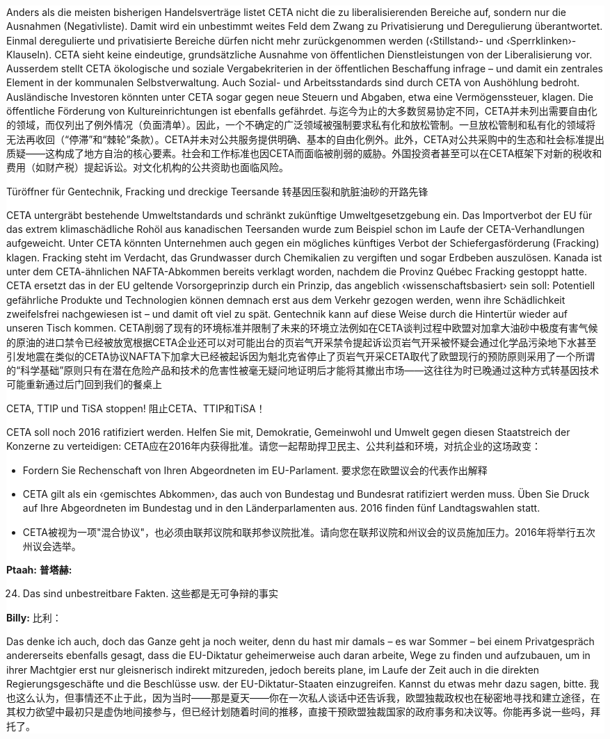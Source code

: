 Anders als die meisten bisherigen Handelsverträge listet CETA nicht die zu liberalisierenden Bereiche auf, sondern nur die Ausnahmen (Negativliste). Damit wird ein unbestimmt weites Feld dem Zwang zu Privatisierung und Deregulierung überantwortet. Einmal deregulierte und privatisierte Bereiche dürfen nicht mehr zurückgenommen werden (‹Stillstand›- und ‹Sperrklinken›-Klauseln). CETA sieht keine eindeutige, grundsätzliche Ausnahme von öffentlichen Dienstleistungen von der Liberalisierung vor. Ausserdem stellt CETA ökologische und soziale Vergabekriterien in der öffentlichen Beschaffung infrage – und damit ein zentrales Element in der kommunalen Selbstverwaltung. Auch Sozial- und Arbeitsstandards sind durch CETA von Aushöhlung bedroht. Ausländische Investoren könnten unter CETA sogar gegen neue Steuern und Abgaben, etwa eine Vermögenssteuer, klagen. Die öffentliche Förderung von Kultureinrichtungen ist ebenfalls gefährdet.
与迄今为止的大多数贸易协定不同，CETA并未列出需要自由化的领域，而仅列出了例外情况（负面清单）。因此，一个不确定的广泛领域被强制要求私有化和放松管制。一旦放松管制和私有化的领域将无法再收回（“停滞”和“棘轮”条款）。CETA并未对公共服务提供明确、基本的自由化例外。此外，CETA对公共采购中的生态和社会标准提出质疑——这构成了地方自治的核心要素。社会和工作标准也因CETA而面临被削弱的威胁。外国投资者甚至可以在CETA框架下对新的税收和费用（如财产税）提起诉讼。对文化机构的公共资助也面临风险。

Türöffner für Gentechnik, Fracking und dreckige Teersande
转基因压裂和肮脏油砂的开路先锋

CETA untergräbt bestehende Umweltstandards und schränkt zukünftige Umweltgesetzgebung ein. Das Importverbot der EU für das extrem klimaschädliche Rohöl aus kanadischen Teersanden wurde zum Beispiel schon im Laufe der CETA-Verhandlungen aufgeweicht. Unter CETA könnten Unternehmen auch gegen ein mögliches künftiges Verbot der Schiefergasförderung (Fracking) klagen. Fracking steht im Verdacht, das Grundwasser durch Chemikalien zu vergiften und sogar Erdbeben auszulösen. Kanada ist unter dem CETA-ähnlichen NAFTA-Abkommen bereits verklagt worden, nachdem die Provinz Québec Fracking gestoppt hatte. CETA ersetzt das in der EU geltende Vorsorgeprinzip durch ein Prinzip, das angeblich ‹wissenschaftsbasiert› sein soll: Potentiell gefährliche Produkte und Technologien können demnach erst aus dem Verkehr gezogen werden, wenn ihre Schädlichkeit zweifelsfrei nachgewiesen ist – und damit oft viel zu spät. Gentechnik kann auf diese Weise durch die Hintertür wieder auf unseren Tisch kommen.
CETA削弱了现有的环境标准并限制了未来的环境立法例如在CETA谈判过程中欧盟对加拿大油砂中极度有害气候的原油的进口禁令已经被放宽根据CETA企业还可以对可能出台的页岩气开采禁令提起诉讼页岩气开采被怀疑会通过化学品污染地下水甚至引发地震在类似的CETA协议NAFTA下加拿大已经被起诉因为魁北克省停止了页岩气开采CETA取代了欧盟现行的预防原则采用了一个所谓的“科学基础”原则只有在潜在危险产品和技术的危害性被毫无疑问地证明后才能将其撤出市场——这往往为时已晚通过这种方式转基因技术可能重新通过后门回到我们的餐桌上

CETA, TTIP und TiSA stoppen!
阻止CETA、TTIP和TiSA！

CETA soll noch 2016 ratifiziert werden. Helfen Sie mit, Demokratie, Gemeinwohl und Umwelt gegen diesen Staatstreich der Konzerne zu verteidigen:
CETA应在2016年内获得批准。请您一起帮助捍卫民主、公共利益和环境，对抗企业的这场政变：

* Fordern Sie Rechenschaft von Ihren Abgeordneten im EU-Parlament.
要求您在欧盟议会的代表作出解释

* CETA gilt als ein ‹gemischtes Abkommen›, das auch von Bundestag und Bundesrat ratifiziert werden muss. Üben Sie Druck auf Ihre Abgeordneten im Bundestag und in den Länderparlamenten aus. 2016 finden fünf Landtagswahlen statt.
* CETA被视为一项"混合协议"，也必须由联邦议院和联邦参议院批准。请向您在联邦议院和州议会的议员施加压力。2016年将举行五次州议会选举。

**Ptaah:**
**普塔赫:**

24. Das sind unbestreitbare Fakten.
这些都是无可争辩的事实

**Billy:**
比利：

Das denke ich auch, doch das Ganze geht ja noch weiter, denn du hast mir damals – es war Sommer – bei einem Privatgespräch andererseits ebenfalls gesagt, dass die EU-Diktatur geheimerweise auch daran arbeite, Wege zu finden und aufzubauen, um in ihrer Machtgier erst nur gleisnerisch indirekt mitzureden, jedoch bereits plane, im Laufe der Zeit auch in die direkten Regierungsgeschäfte und die Beschlüsse usw. der EU-Diktatur-Staaten einzugreifen. Kannst du etwas mehr dazu sagen, bitte.
我也这么认为，但事情还不止于此，因为当时——那是夏天——你在一次私人谈话中还告诉我，欧盟独裁政权也在秘密地寻找和建立途径，在其权力欲望中最初只是虚伪地间接参与，但已经计划随着时间的推移，直接干预欧盟独裁国家的政府事务和决议等。你能再多说一些吗，拜托了。
